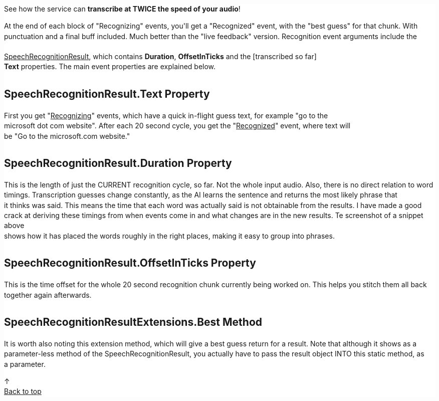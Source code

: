 See how the service can **transcribe at TWICE the speed of your audio**!



At the end of each block of "Recognizing" events, you'll get a "Recognized" event, with the "best guess" for that chunk. With punctuation and a final buff included. Much better than the "live feedback" version. Recognition event arguments include the<br>[<br>SpeechRecognitionResult](https://docs.microsoft.com/en-gb/dotnet/api/microsoft.cognitiveservices.speech.speechrecognitionresult?view=azure-dotnet), which contains **Duration**, **OffsetInTicks** and the [transcribed so far]<br>**Text** properties. The main event properties are explained below.


## SpeechRecognitionResult.Text Property


First you get "[Recognizing](https://docs.microsoft.com/en-gb/dotnet/api/microsoft.cognitiveservices.speech.speechrecognizer.recognizing?view=azure-dotnet)" events, which have a quick in-flight guess text, for example "go to the<br> microsoft dot com website". After each 20 second cycle, you get the "[Recognized](https://docs.microsoft.com/en-gb/dotnet/api/microsoft.cognitiveservices.speech.speechrecognizer.recognized?view=azure-dotnet)" event, where text will<br> be "Go to the microsoft.com website."


## SpeechRecognitionResult.Duration Property


This is the length of just the CURRENT recognition cycle, so far. Not the whole input audio. Also, there is no direct relation to word timings. Transcription guesses change constantly, as the AI learns the sentence and returns the most likely phrase that<br> it thinks was said. This means the time that each word was actually said is not obtainable from the results. I have made a good crack at deriving these timings from when events come in and what changes are in the new results. Te screenshot of a snippet above<br> shows how it has placed the words roughly in the right places, making it easy to group into phrases.


## SpeechRecognitionResult.OffsetInTicks Property


This is the time offset for the whole 20 second recognition chunk currently being worked on. This helps you stitch them all back together again afterwards.


## SpeechRecognitionResultExtensions.Best Method


It is worth also noting this extension method, which will give a best guess return for a result. Note that although it shows as a parameter-less method of the SpeechRecognitionResult, you actually have to pass the result object INTO this static method, as<br> a parameter.







↑ [<br>Back to top](https://social.technet.microsoft.com/wiki/contents/articles/52457.azure-speech-services-and-windows-10-transcribe-video-make-custom-voices-and-subtitles/edit.aspx#Top)

